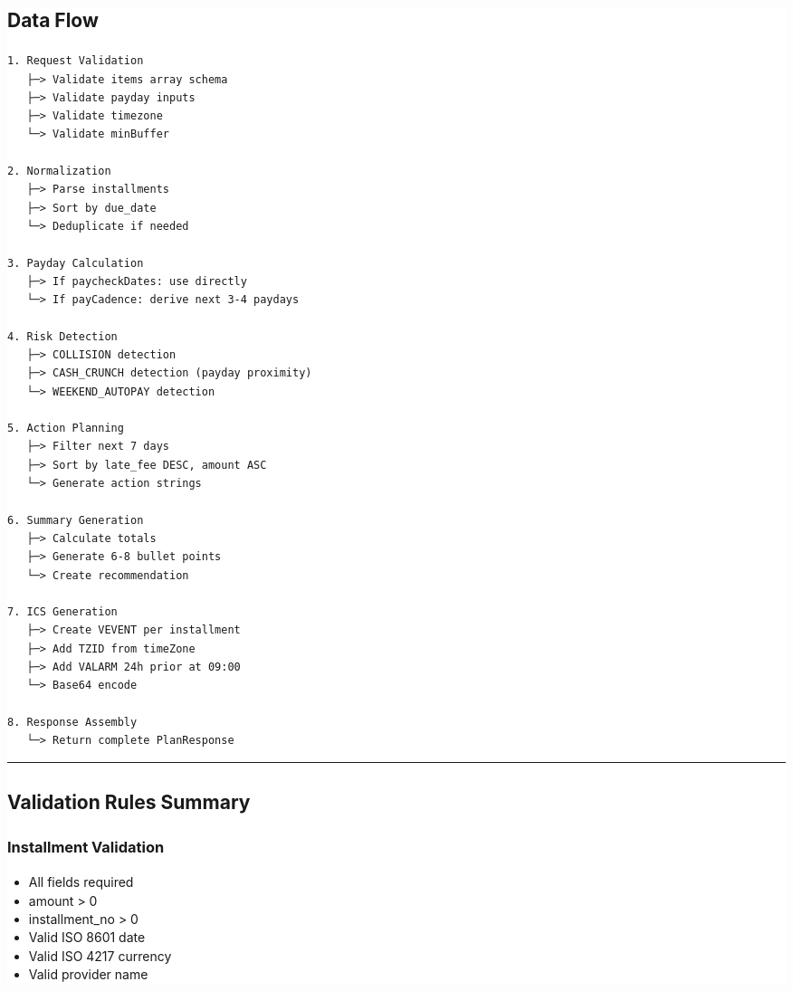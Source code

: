 ## Data Flow

```
1. Request Validation
   ├─> Validate items array schema
   ├─> Validate payday inputs
   ├─> Validate timezone
   └─> Validate minBuffer

2. Normalization
   ├─> Parse installments
   ├─> Sort by due_date
   └─> Deduplicate if needed

3. Payday Calculation
   ├─> If paycheckDates: use directly
   └─> If payCadence: derive next 3-4 paydays

4. Risk Detection
   ├─> COLLISION detection
   ├─> CASH_CRUNCH detection (payday proximity)
   └─> WEEKEND_AUTOPAY detection

5. Action Planning
   ├─> Filter next 7 days
   ├─> Sort by late_fee DESC, amount ASC
   └─> Generate action strings

6. Summary Generation
   ├─> Calculate totals
   ├─> Generate 6-8 bullet points
   └─> Create recommendation

7. ICS Generation
   ├─> Create VEVENT per installment
   ├─> Add TZID from timeZone
   ├─> Add VALARM 24h prior at 09:00
   └─> Base64 encode

8. Response Assembly
   └─> Return complete PlanResponse
```

---

## Validation Rules Summary

### Installment Validation
- All fields required
- amount > 0
- installment_no > 0
- Valid ISO 8601 date
- Valid ISO 4217 currency
- Valid provider name
